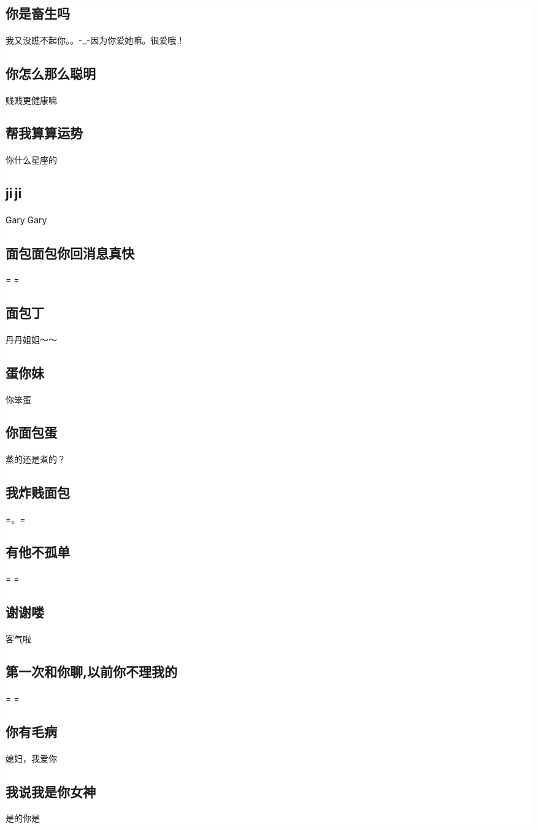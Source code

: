 ## 你是畜生吗
我又没瞧不起你。。-_-因为你爱她嘛。很爱哦！

## 你怎么那么聪明
贱贱更健康嘛

## 帮我算算运势
你什么星座的

## ji ji
Gary Gary

## 面包面包你回消息真快
= =

## 面包丁
丹丹姐姐～～

## 蛋你妹
你笨蛋

## 你面包蛋
蒸的还是煮的？

## 我炸贱面包
=。=

## 有他不孤单
= =

## 谢谢喽
客气啦

## 第一次和你聊,以前你不理我的
= =

## 你有毛病
媳妇，我爱你

## 我说我是你女神
是的你是
